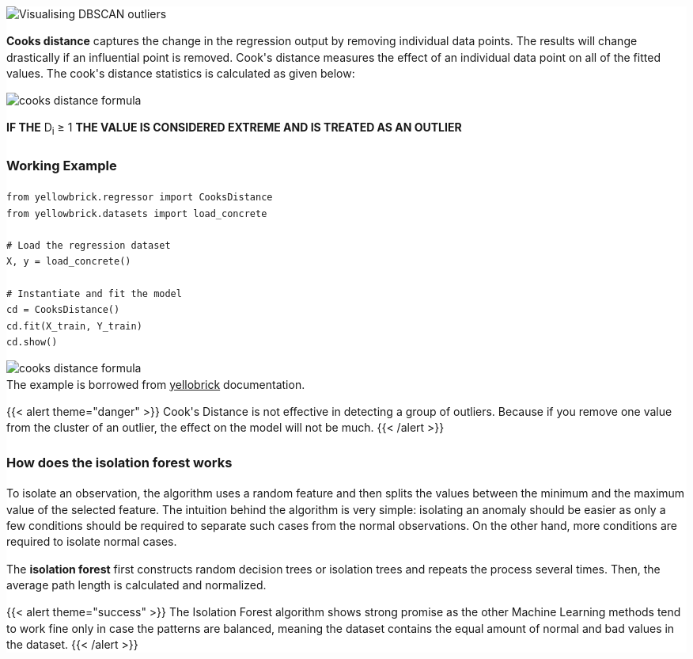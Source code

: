 ```
```
![Visualising DBSCAN outliers](/images/outlier/dbscan.png)

**Cooks distance** captures the change in the regression output by removing individual data points. The results will change drastically if an influential point is removed. Cook's distance measures the effect of an individual data point on all of the fitted values. The cook's distance statistics is calculated as given below:

![cooks distance formula](/images/outlier/cooks-distance.png)

**IF THE** D<sub>i</sub>  $\ge$ 1 **THE VALUE IS CONSIDERED EXTREME AND IS TREATED AS AN OUTLIER**

### Working Example

```
from yellowbrick.regressor import CooksDistance
from yellowbrick.datasets import load_concrete

# Load the regression dataset
X, y = load_concrete()

# Instantiate and fit the model
cd = CooksDistance()
cd.fit(X_train, Y_train)
cd.show()
```
![cooks distance formula](/images/outlier/cooks-distance-fig2.png)  
The example is borrowed from [yellobrick](https://www.scikit-yb.org/en/latest/api/regressor/influence.html) documentation.

{{< alert theme="danger" >}}
Cook's Distance is not effective in detecting a group of outliers. Because if you remove one value from the cluster of an outlier, the effect on the model will not be much.
{{< /alert >}}


### How does the isolation forest works
To isolate an observation, the algorithm uses a random feature and then splits the values between the minimum and the maximum value of the selected feature. The intuition behind the algorithm is very simple: isolating an anomaly should be easier as only a few conditions should be required to separate such cases from the normal observations. On the other hand, more conditions are required to isolate normal cases.

The **isolation forest** first constructs random decision trees or isolation trees and repeats the process several times. Then, the average path length is calculated and normalized.

{{< alert theme="success" >}}
The Isolation Forest algorithm shows strong promise as the other Machine Learning methods tend to work fine only in case the patterns are balanced, meaning the dataset contains the equal amount of normal and bad values in the dataset.
{{< /alert >}}

